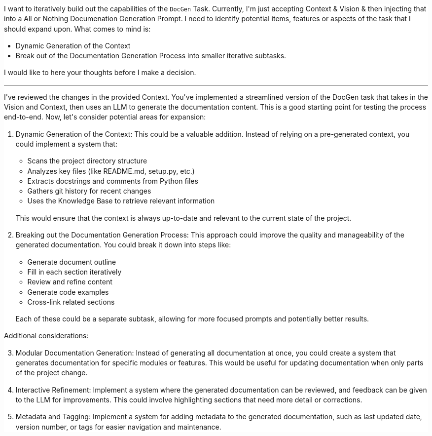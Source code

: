 I want to iteratively build out the capabilities of the `DocGen` Task. Currently, I'm just accepting Context & Vision & then injecting that into a All or Nothing Documenation Generation Prompt. I need to identify potential items, features or aspects of the task that I should expand upon. What comes to mind is:

- Dynamic Generation of the Context
- Break out of the Documentation Generation Process into smaller iterative subtasks.

I would like to here your thoughts before I make a decision.

---



I've reviewed the changes in the provided Context. You've implemented a streamlined version of the DocGen task that takes in the Vision and Context, then uses an LLM to generate the documentation content. This is a good starting point for testing the process end-to-end. Now, let's consider potential areas for expansion:

1. Dynamic Generation of the Context:
   This could be a valuable addition. Instead of relying on a pre-generated context, you could implement a system that:
   - Scans the project directory structure
   - Analyzes key files (like README.md, setup.py, etc.)
   - Extracts docstrings and comments from Python files
   - Gathers git history for recent changes
   - Uses the Knowledge Base to retrieve relevant information

   This would ensure that the context is always up-to-date and relevant to the current state of the project.

2. Breaking out the Documentation Generation Process:
   This approach could improve the quality and manageability of the generated documentation. You could break it down into steps like:
   - Generate document outline
   - Fill in each section iteratively
   - Review and refine content
   - Generate code examples
   - Cross-link related sections

   Each of these could be a separate subtask, allowing for more focused prompts and potentially better results.

Additional considerations:

3. Modular Documentation Generation:
   Instead of generating all documentation at once, you could create a system that generates documentation for specific modules or features. This would be useful for updating documentation when only parts of the project change.

4. Interactive Refinement:
   Implement a system where the generated documentation can be reviewed, and feedback can be given to the LLM for improvements. This could involve highlighting sections that need more detail or corrections.

5. Metadata and Tagging:
   Implement a system for adding metadata to the generated documentation, such as last updated date, version number, or tags for easier navigation and maintenance.

